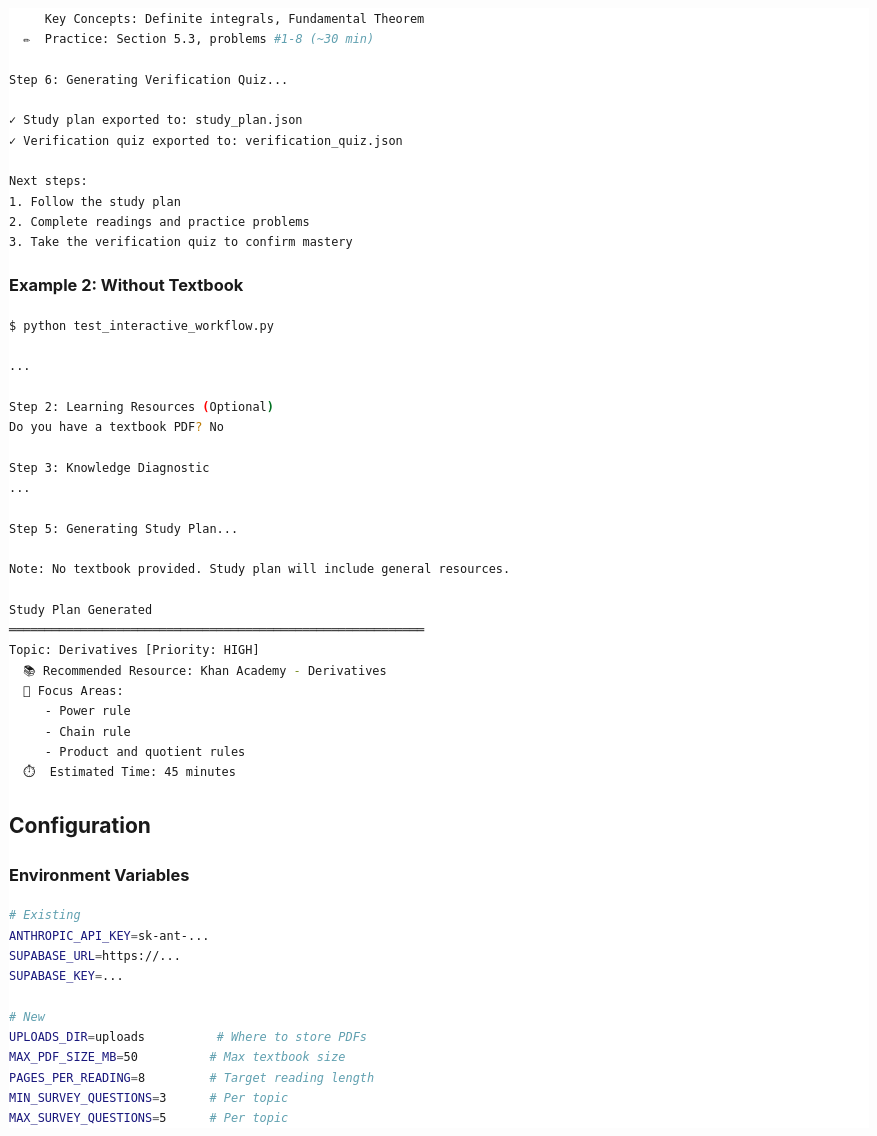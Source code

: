 ```bash
     Key Concepts: Definite integrals, Fundamental Theorem
  ✏️  Practice: Section 5.3, problems #1-8 (~30 min)

Step 6: Generating Verification Quiz...

✓ Study plan exported to: study_plan.json
✓ Verification quiz exported to: verification_quiz.json

Next steps:
1. Follow the study plan
2. Complete readings and practice problems
3. Take the verification quiz to confirm mastery
```

### Example 2: Without Textbook
```bash
$ python test_interactive_workflow.py

...

Step 2: Learning Resources (Optional)
Do you have a textbook PDF? No

Step 3: Knowledge Diagnostic
...

Step 5: Generating Study Plan...

Note: No textbook provided. Study plan will include general resources.

Study Plan Generated
══════════════════════════════════════════════════════════
Topic: Derivatives [Priority: HIGH]
  📚 Recommended Resource: Khan Academy - Derivatives
  🎯 Focus Areas:
     - Power rule
     - Chain rule
     - Product and quotient rules
  ⏱️  Estimated Time: 45 minutes
```

## Configuration

### Environment Variables
```bash
# Existing
ANTHROPIC_API_KEY=sk-ant-...
SUPABASE_URL=https://...
SUPABASE_KEY=...

# New
UPLOADS_DIR=uploads          # Where to store PDFs
MAX_PDF_SIZE_MB=50          # Max textbook size
PAGES_PER_READING=8         # Target reading length
MIN_SURVEY_QUESTIONS=3      # Per topic
MAX_SURVEY_QUESTIONS=5      # Per topic
```
